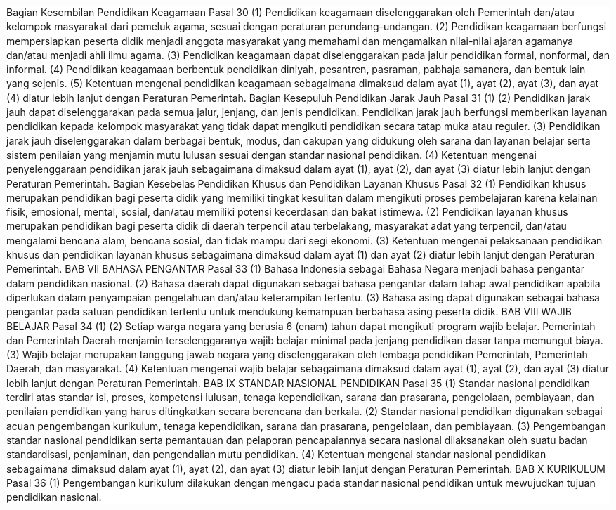 Bagian Kesembilan Pendidikan Keagamaan
Pasal 30
(1) Pendidikan keagamaan diselenggarakan oleh Pemerintah dan/atau kelompok masyarakat dari pemeluk agama, sesuai dengan peraturan perundang-undangan.
(2) Pendidikan keagamaan berfungsi mempersiapkan peserta didik menjadi anggota masyarakat yang memahami dan mengamalkan nilai-nilai ajaran agamanya dan/atau menjadi ahli ilmu agama.
(3) Pendidikan keagamaan dapat diselenggarakan pada jalur pendidikan formal, nonformal, dan informal.
(4) Pendidikan keagamaan berbentuk pendidikan diniyah, pesantren, pasraman, pabhaja samanera, dan bentuk lain yang sejenis.
(5) Ketentuan mengenai pendidikan keagamaan sebagaimana dimaksud dalam ayat (1), ayat (2), ayat (3), dan ayat (4) diatur lebih lanjut dengan Peraturan Pemerintah.
Bagian Kesepuluh Pendidikan Jarak Jauh
Pasal 31
(1) (2) Pendidikan jarak jauh dapat diselenggarakan pada semua jalur, jenjang, dan jenis pendidikan. Pendidikan jarak jauh berfungsi memberikan layanan pendidikan kepada kelompok masyarakat yang tidak dapat mengikuti pendidikan secara tatap muka atau reguler.
(3) Pendidikan jarak jauh diselenggarakan dalam berbagai bentuk, modus, dan cakupan yang didukung oleh sarana dan layanan belajar serta sistem penilaian yang menjamin mutu lulusan sesuai dengan standar nasional pendidikan.
(4) Ketentuan mengenai penyelenggaraan pendidikan jarak jauh sebagaimana dimaksud dalam ayat (1), ayat (2), dan ayat (3) diatur lebih lanjut dengan Peraturan Pemerintah.
Bagian Kesebelas Pendidikan Khusus dan Pendidikan Layanan Khusus
Pasal 32
(1) Pendidikan khusus merupakan pendidikan bagi peserta didik yang memiliki tingkat kesulitan dalam mengikuti proses pembelajaran karena kelainan fisik, emosional, mental, sosial, dan/atau memiliki potensi kecerdasan dan bakat istimewa.
(2) Pendidikan layanan khusus merupakan pendidikan bagi peserta didik di daerah terpencil atau terbelakang, masyarakat adat yang terpencil, dan/atau mengalami bencana alam, bencana sosial, dan tidak mampu dari segi ekonomi.
(3) Ketentuan mengenai pelaksanaan pendidikan khusus dan pendidikan layanan khusus sebagaimana dimaksud dalam ayat (1) dan ayat (2) diatur lebih lanjut dengan Peraturan Pemerintah.
BAB VII BAHASA PENGANTAR
Pasal 33
(1) Bahasa Indonesia sebagai Bahasa Negara menjadi bahasa pengantar dalam pendidikan nasional.
(2) Bahasa daerah dapat digunakan sebagai bahasa pengantar dalam tahap awal pendidikan apabila diperlukan dalam penyampaian pengetahuan dan/atau keterampilan tertentu.
(3) Bahasa asing dapat digunakan sebagai bahasa pengantar pada satuan pendidikan tertentu untuk mendukung kemampuan berbahasa asing peserta didik.
BAB VIII WAJIB BELAJAR
Pasal 34
(1) (2) Setiap warga negara yang berusia 6 (enam) tahun dapat mengikuti program wajib belajar. Pemerintah dan Pemerintah Daerah menjamin terselenggaranya wajib belajar minimal pada jenjang pendidikan dasar tanpa memungut biaya.
(3) Wajib belajar merupakan tanggung jawab negara yang diselenggarakan oleh lembaga pendidikan Pemerintah, Pemerintah Daerah, dan masyarakat.
(4) Ketentuan mengenai wajib belajar sebagaimana dimaksud dalam ayat (1), ayat (2), dan ayat (3) diatur lebih lanjut dengan Peraturan Pemerintah.
BAB IX STANDAR NASIONAL PENDIDIKAN
Pasal 35
(1) Standar nasional pendidikan terdiri atas standar isi, proses, kompetensi lulusan, tenaga kependidikan, sarana dan prasarana, pengelolaan, pembiayaan, dan penilaian pendidikan yang harus ditingkatkan secara berencana dan berkala.
(2) Standar nasional pendidikan digunakan sebagai acuan pengembangan kurikulum, tenaga kependidikan, sarana dan prasarana, pengelolaan, dan pembiayaan.
(3) Pengembangan standar nasional pendidikan serta pemantauan dan pelaporan pencapaiannya secara nasional dilaksanakan oleh suatu badan standardisasi, penjaminan, dan pengendalian mutu pendidikan.
(4) Ketentuan mengenai standar nasional pendidikan sebagaimana dimaksud dalam ayat (1), ayat (2), dan ayat (3) diatur lebih lanjut dengan Peraturan Pemerintah.
BAB X KURIKULUM
Pasal 36
(1) Pengembangan kurikulum dilakukan dengan mengacu pada standar nasional pendidikan untuk mewujudkan tujuan pendidikan nasional.